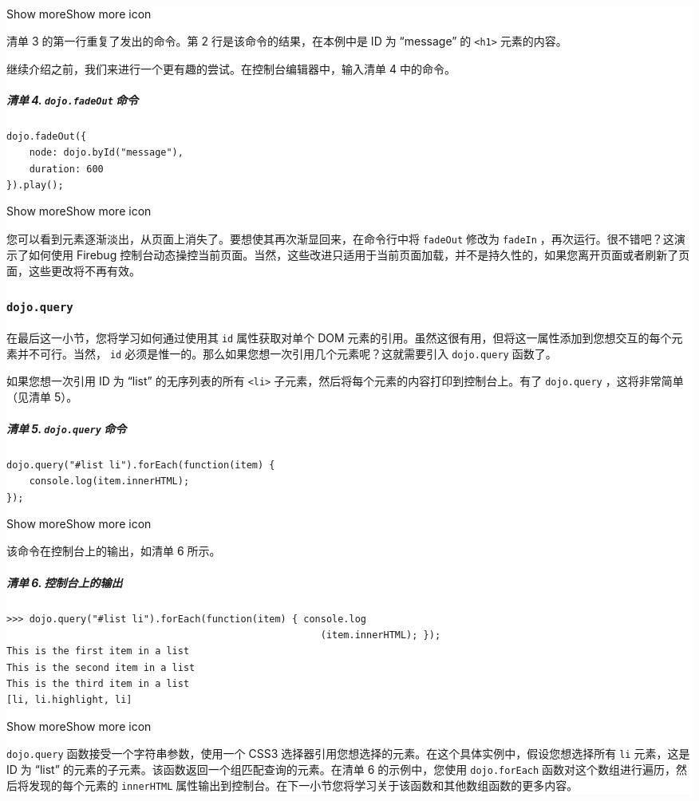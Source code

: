 Show moreShow more icon

清单 3 的第一行重复了发出的命令。第 2 行是该命令的结果，在本例中是 ID 为 “message” 的 `<h1>` 元素的内容。

继续介绍之前，我们来进行一个更有趣的尝试。在控制台编辑器中，输入清单 4 中的命令。

##### 清单 4\. `dojo.fadeOut` 命令

```
dojo.fadeOut({
    node: dojo.byId("message"),
    duration: 600
}).play();

```

Show moreShow more icon

您可以看到元素逐渐淡出，从页面上消失了。要想使其再次渐显回来，在命令行中将 `fadeOut` 修改为 `fadeIn` ，再次运行。很不错吧？这演示了如何使用 Firebug 控制台动态操控当前页面。当然，这些改进只适用于当前页面加载，并不是持久性的，如果您离开页面或者刷新了页面，这些更改将不再有效。

### `dojo.query`

在最后这一小节，您将学习如何通过使用其 `id` 属性获取对单个 DOM 元素的引用。虽然这很有用，但将这一属性添加到您想交互的每个元素并不可行。当然， `id` 必须是惟一的。那么如果您想一次引用几个元素呢？这就需要引入 `dojo.query` 函数了。

如果您想一次引用 ID 为 “list” 的无序列表的所有 `<li>` 子元素，然后将每个元素的内容打印到控制台上。有了 `dojo.query` ，这将非常简单（见清单 5）。

##### 清单 5\. `dojo.query` 命令

```
dojo.query("#list li").forEach(function(item) {
    console.log(item.innerHTML);
});

```

Show moreShow more icon

该命令在控制台上的输出，如清单 6 所示。

##### 清单 6\. 控制台上的输出

```
>>> dojo.query("#list li").forEach(function(item) { console.log
                                                       (item.innerHTML); });
This is the first item in a list
This is the second item in a list
This is the third item in a list
[li, li.highlight, li]

```

Show moreShow more icon

`dojo.query` 函数接受一个字符串参数，使用一个 CSS3 选择器引用您想选择的元素。在这个具体实例中，假设您想选择所有 `li` 元素，这是 ID 为 “list” 的元素的子元素。该函数返回一个组匹配查询的元素。在清单 6 的示例中，您使用 `dojo.forEach` 函数对这个数组进行遍历，然后将发现的每个元素的 `innerHTML` 属性输出到控制台。在下一小节您将学习关于该函数和其他数组函数的更多内容。
